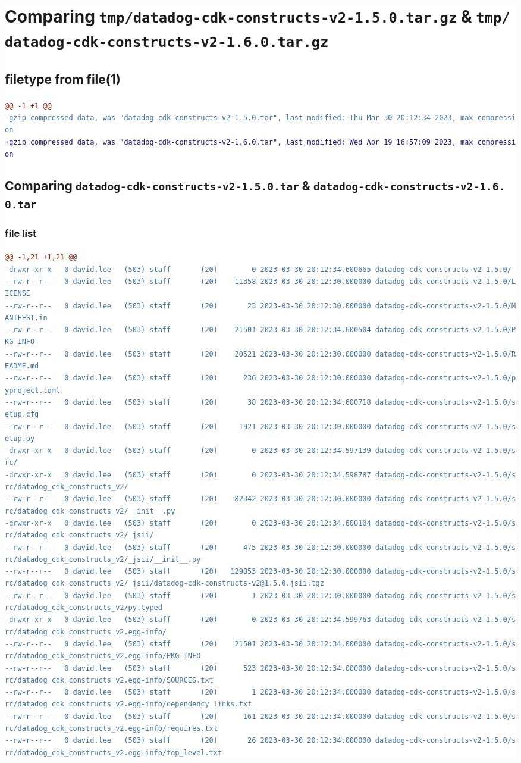# Comparing `tmp/datadog-cdk-constructs-v2-1.5.0.tar.gz` & `tmp/datadog-cdk-constructs-v2-1.6.0.tar.gz`

## filetype from file(1)

```diff
@@ -1 +1 @@
-gzip compressed data, was "datadog-cdk-constructs-v2-1.5.0.tar", last modified: Thu Mar 30 20:12:34 2023, max compression
+gzip compressed data, was "datadog-cdk-constructs-v2-1.6.0.tar", last modified: Wed Apr 19 16:57:09 2023, max compression
```

## Comparing `datadog-cdk-constructs-v2-1.5.0.tar` & `datadog-cdk-constructs-v2-1.6.0.tar`

### file list

```diff
@@ -1,21 +1,21 @@
-drwxr-xr-x   0 david.lee   (503) staff       (20)        0 2023-03-30 20:12:34.600665 datadog-cdk-constructs-v2-1.5.0/
--rw-r--r--   0 david.lee   (503) staff       (20)    11358 2023-03-30 20:12:30.000000 datadog-cdk-constructs-v2-1.5.0/LICENSE
--rw-r--r--   0 david.lee   (503) staff       (20)       23 2023-03-30 20:12:30.000000 datadog-cdk-constructs-v2-1.5.0/MANIFEST.in
--rw-r--r--   0 david.lee   (503) staff       (20)    21501 2023-03-30 20:12:34.600504 datadog-cdk-constructs-v2-1.5.0/PKG-INFO
--rw-r--r--   0 david.lee   (503) staff       (20)    20521 2023-03-30 20:12:30.000000 datadog-cdk-constructs-v2-1.5.0/README.md
--rw-r--r--   0 david.lee   (503) staff       (20)      236 2023-03-30 20:12:30.000000 datadog-cdk-constructs-v2-1.5.0/pyproject.toml
--rw-r--r--   0 david.lee   (503) staff       (20)       38 2023-03-30 20:12:34.600718 datadog-cdk-constructs-v2-1.5.0/setup.cfg
--rw-r--r--   0 david.lee   (503) staff       (20)     1921 2023-03-30 20:12:30.000000 datadog-cdk-constructs-v2-1.5.0/setup.py
-drwxr-xr-x   0 david.lee   (503) staff       (20)        0 2023-03-30 20:12:34.597139 datadog-cdk-constructs-v2-1.5.0/src/
-drwxr-xr-x   0 david.lee   (503) staff       (20)        0 2023-03-30 20:12:34.598787 datadog-cdk-constructs-v2-1.5.0/src/datadog_cdk_constructs_v2/
--rw-r--r--   0 david.lee   (503) staff       (20)    82342 2023-03-30 20:12:30.000000 datadog-cdk-constructs-v2-1.5.0/src/datadog_cdk_constructs_v2/__init__.py
-drwxr-xr-x   0 david.lee   (503) staff       (20)        0 2023-03-30 20:12:34.600104 datadog-cdk-constructs-v2-1.5.0/src/datadog_cdk_constructs_v2/_jsii/
--rw-r--r--   0 david.lee   (503) staff       (20)      475 2023-03-30 20:12:30.000000 datadog-cdk-constructs-v2-1.5.0/src/datadog_cdk_constructs_v2/_jsii/__init__.py
--rw-r--r--   0 david.lee   (503) staff       (20)   129853 2023-03-30 20:12:30.000000 datadog-cdk-constructs-v2-1.5.0/src/datadog_cdk_constructs_v2/_jsii/datadog-cdk-constructs-v2@1.5.0.jsii.tgz
--rw-r--r--   0 david.lee   (503) staff       (20)        1 2023-03-30 20:12:30.000000 datadog-cdk-constructs-v2-1.5.0/src/datadog_cdk_constructs_v2/py.typed
-drwxr-xr-x   0 david.lee   (503) staff       (20)        0 2023-03-30 20:12:34.599763 datadog-cdk-constructs-v2-1.5.0/src/datadog_cdk_constructs_v2.egg-info/
--rw-r--r--   0 david.lee   (503) staff       (20)    21501 2023-03-30 20:12:34.000000 datadog-cdk-constructs-v2-1.5.0/src/datadog_cdk_constructs_v2.egg-info/PKG-INFO
--rw-r--r--   0 david.lee   (503) staff       (20)      523 2023-03-30 20:12:34.000000 datadog-cdk-constructs-v2-1.5.0/src/datadog_cdk_constructs_v2.egg-info/SOURCES.txt
--rw-r--r--   0 david.lee   (503) staff       (20)        1 2023-03-30 20:12:34.000000 datadog-cdk-constructs-v2-1.5.0/src/datadog_cdk_constructs_v2.egg-info/dependency_links.txt
--rw-r--r--   0 david.lee   (503) staff       (20)      161 2023-03-30 20:12:34.000000 datadog-cdk-constructs-v2-1.5.0/src/datadog_cdk_constructs_v2.egg-info/requires.txt
--rw-r--r--   0 david.lee   (503) staff       (20)       26 2023-03-30 20:12:34.000000 datadog-cdk-constructs-v2-1.5.0/src/datadog_cdk_constructs_v2.egg-info/top_level.txt
```